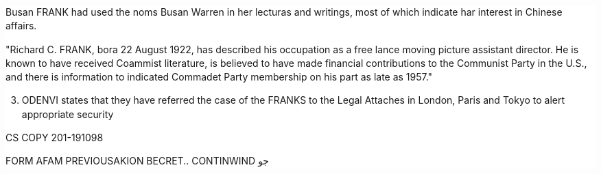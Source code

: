 Busan FRANK had used the noms Busan Warren in her lecturas
and writings, most of which indicate har interest in Chinese
affairs.

"Richard C. FRANK, bora 22 August 1922, has described his
occupation as a free lance moving picture assistant director.
He is known to have received Coammist literature, is believed
to have made financial contributions to the Communist Party
in the U.S., and there is information to indicated Commadet
Party membership on his part as late as 1957."

3. ODENVI states that they have referred the case of the FRANKS
to the Legal Attaches in London, Paris and Tokyo to alert appropriate security

CS COPY
201-191098

FORM
AFAM PREVIOUSAKION
BECRET.. CONTINWIND
جو
